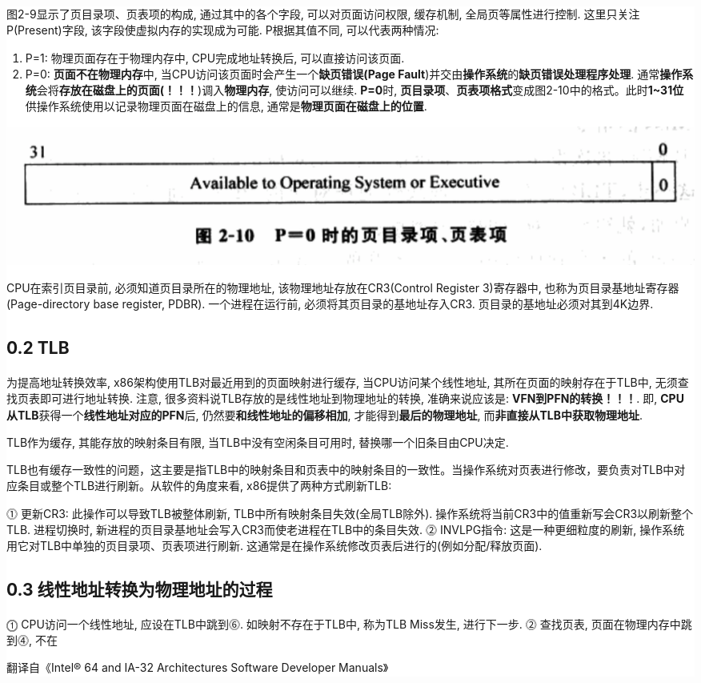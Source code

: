 图2\-9显示了页目录项、页表项的构成, 通过其中的各个字段, 可以对页面访问权限, 缓存机制, 全局页等属性进行控制. 这里只关注P(Present)字段, 该字段使虚拟内存的实现成为可能. P根据其值不同, 可以代表两种情况:

1. P=1: 物理页面存在于物理内存中, CPU完成地址转换后, 可以直接访问该页面.
2. P=0: **页面不在物理内存**中, 当CPU访问该页面时会产生一个**缺页错误(Page Fault**)并交由**操作系统**的**缺页错误处理程序处理**. 通常**操作系统**会将**存放在磁盘上的页面(！！！**)调入**物理内存**, 使访问可以继续. **P=0**时, **页目录项**、**页表项格式**变成图2-10中的格式。此时**1\~31位**供操作系统使用以记录物理页面在磁盘上的信息, 通常是**物理页面在磁盘上的位置**.

![config](./images/46.png)

CPU在索引页目录前, 必须知道页目录所在的物理地址, 该物理地址存放在CR3(Control Register 3)寄存器中, 也称为页目录基地址寄存器(Page\-directory base register, PDBR). 一个进程在运行前, 必须将其页目录的基地址存入CR3. 页目录的基地址必须对其到4K边界.

## 0.2 TLB

为提高地址转换效率, x86架构使用TLB对最近用到的页面映射进行缓存, 当CPU访问某个线性地址, 其所在页面的映射存在于TLB中, 无须查找页表即可进行地址转换. 注意, 很多资料说TLB存放的是线性地址到物理地址的转换, 准确来说应该是: **VFN到PFN的转换！！！**. 即, **CPU从TLB**获得一个**线性地址对应的PFN**后, 仍然要**和线性地址的偏移相加**, 才能得到**最后的物理地址**, 而**非直接从TLB中获取物理地址**.

TLB作为缓存, 其能存放的映射条目有限, 当TLB中没有空闲条目可用时, 替换哪一个旧条目由CPU决定.

TLB也有缓存一致性的问题，这主要是指TLB中的映射条目和页表中的映射条目的一致性。当操作系统对页表进行修改，要负责对TLB中对应条目或整个TLB进行刷新。从软件的角度来看, x86提供了两种方式刷新TLB:

⓵ 更新CR3: 此操作可以导致TLB被整体刷新, TLB中所有映射条目失效(全局TLB除外). 操作系统将当前CR3中的值重新写会CR3以刷新整个TLB. 进程切换时, 新进程的页目录基地址会写入CR3而使老进程在TLB中的条目失效.
⓶ INVLPG指令: 这是一种更细粒度的刷新, 操作系统用它对TLB中单独的页目录项、页表项进行刷新. 这通常是在操作系统修改页表后进行的(例如分配/释放页面).

## 0.3 线性地址转换为物理地址的过程

⓵ CPU访问一个线性地址, 应设在TLB中跳到⓺. 如映射不存在于TLB中, 称为TLB Miss发生, 进行下一步.
⓶ 查找页表, 页面在物理内存中跳到⓸, 不在





翻译自《Intel® 64 and IA\-32 Architectures Software Developer Manuals》
